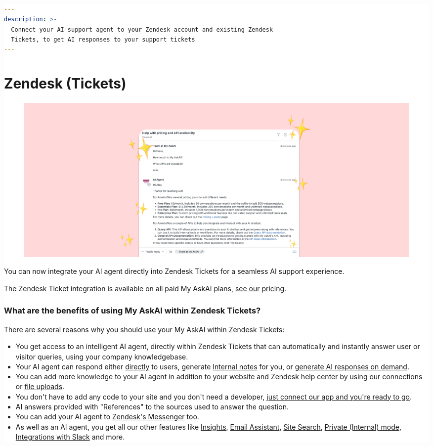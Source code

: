 ```yaml
---
description: >-
  Connect your AI support agent to your Zendesk account and existing Zendesk
  Tickets, to get AI responses to your support tickets
---
```


# Zendesk (Tickets)

<figure><img src="../../../.gitbook/assets/image (414).png" alt=""><figcaption></figcaption></figure>

You can now integrate your AI agent directly into Zendesk Tickets for a seamless AI support experience.

The Zendesk Ticket integration is available on all paid My AskAI plans, [see our pricing](https://myaskai.com/pricing).

### What are the benefits of using My AskAI within Zendesk Tickets?

There are several reasons why you should use your My AskAI within Zendesk Tickets:&#x20;

* You get access to an intelligent AI agent, directly within Zendesk Tickets that can automatically and instantly answer user or visitor queries, using your company knowledgebase.
* Your AI agent can respond either [directly](zendesk-tickets.md#direct-replies) to users, generate [Internal notes](zendesk-tickets.md#internal-notes) for you, or [generate AI responses on demand](zendesk-tickets.md#how-can-i-use-my-zendesk-ticket-ai-agent-to-reply-to-follow-up-tickets).
* You can add more knowledge to your AI agent in addition to your website and Zendesk help center by using our [connections](../../connections/) or [file uploads](../../file-uploads.md).
* You don't have to add any code to your site and you don't need a developer, [just connect our app and you're ready to go](zendesk-tickets.md#how-to-connect-your-ai-chatbot-to-zendesk-messaging).
* AI answers provided with "References" to the sources used to answer the question.
* You can add your AI agent to [Zendesk's Messenger](zendesk-messaging.md) too.
* As well as an AI agent, you get all our other features like [Insights](../../insights/), [Email Assistant](../../email-assistant.md), [Site Search](../../site-search.md), [Private (Internal) mode](../../private-internal-mode.md), [Integrations with Slack](../) and more.&#x20;
